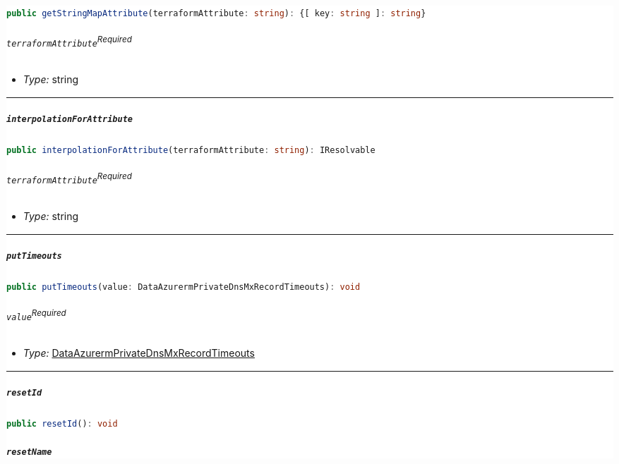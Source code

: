 ```typescript
public getStringMapAttribute(terraformAttribute: string): {[ key: string ]: string}
```

###### `terraformAttribute`<sup>Required</sup> <a name="terraformAttribute" id="@cdktf/provider-azurerm.dataAzurermPrivateDnsMxRecord.DataAzurermPrivateDnsMxRecord.getStringMapAttribute.parameter.terraformAttribute"></a>

- *Type:* string

---

##### `interpolationForAttribute` <a name="interpolationForAttribute" id="@cdktf/provider-azurerm.dataAzurermPrivateDnsMxRecord.DataAzurermPrivateDnsMxRecord.interpolationForAttribute"></a>

```typescript
public interpolationForAttribute(terraformAttribute: string): IResolvable
```

###### `terraformAttribute`<sup>Required</sup> <a name="terraformAttribute" id="@cdktf/provider-azurerm.dataAzurermPrivateDnsMxRecord.DataAzurermPrivateDnsMxRecord.interpolationForAttribute.parameter.terraformAttribute"></a>

- *Type:* string

---

##### `putTimeouts` <a name="putTimeouts" id="@cdktf/provider-azurerm.dataAzurermPrivateDnsMxRecord.DataAzurermPrivateDnsMxRecord.putTimeouts"></a>

```typescript
public putTimeouts(value: DataAzurermPrivateDnsMxRecordTimeouts): void
```

###### `value`<sup>Required</sup> <a name="value" id="@cdktf/provider-azurerm.dataAzurermPrivateDnsMxRecord.DataAzurermPrivateDnsMxRecord.putTimeouts.parameter.value"></a>

- *Type:* <a href="#@cdktf/provider-azurerm.dataAzurermPrivateDnsMxRecord.DataAzurermPrivateDnsMxRecordTimeouts">DataAzurermPrivateDnsMxRecordTimeouts</a>

---

##### `resetId` <a name="resetId" id="@cdktf/provider-azurerm.dataAzurermPrivateDnsMxRecord.DataAzurermPrivateDnsMxRecord.resetId"></a>

```typescript
public resetId(): void
```

##### `resetName` <a name="resetName" id="@cdktf/provider-azurerm.dataAzurermPrivateDnsMxRecord.DataAzurermPrivateDnsMxRecord.resetName"></a>
